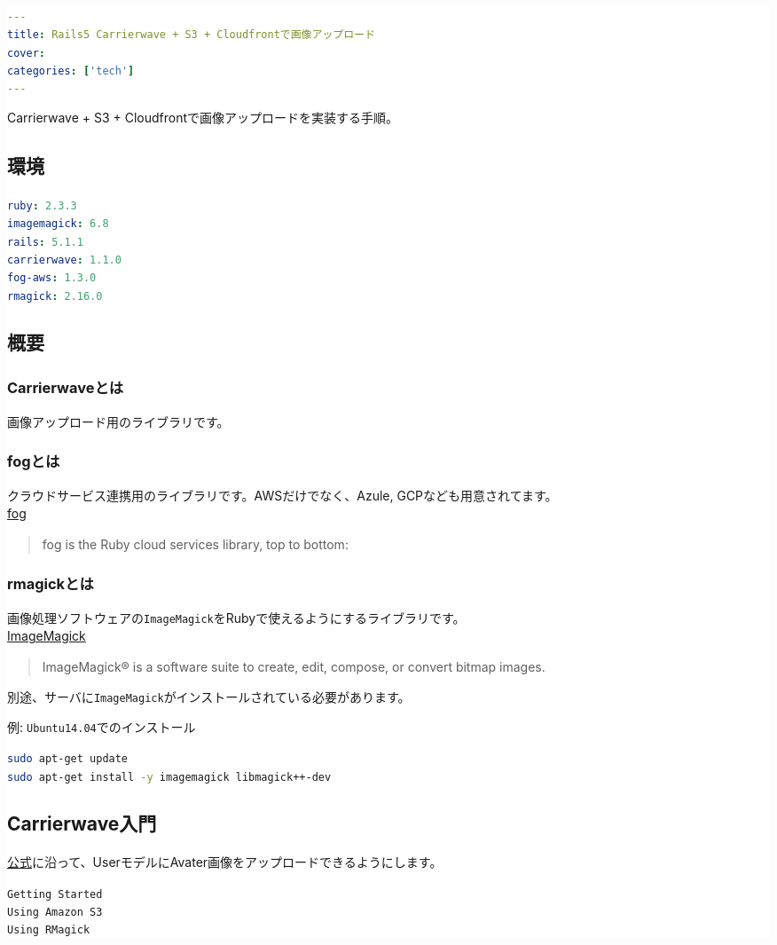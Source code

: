 ```yaml
---
title: Rails5 Carrierwave + S3 + Cloudfrontで画像アップロード
cover:
categories: ['tech']
---
```


Carrierwave + S3 + Cloudfrontで画像アップロードを実装する手順。

## 環境

```yaml
ruby: 2.3.3
imagemagick: 6.8
rails: 5.1.1
carrierwave: 1.1.0
fog-aws: 1.3.0
rmagick: 2.16.0
```

## 概要

### Carrierwaveとは
画像アップロード用のライブラリです。

### fogとは
クラウドサービス連携用のライブラリです。AWSだけでなく、Azule, GCPなども用意されてます。  
[fog](https://github.com/fog/fog)  
>fog is the Ruby cloud services library, top to bottom:

### rmagickとは
画像処理ソフトウェアの`ImageMagick`をRubyで使えるようにするライブラリです。  
[ImageMagick](https://github.com/ImageMagick/ImageMagick  )
>ImageMagick® is a software suite to create, edit, compose, or convert bitmap images.

別途、サーバに`ImageMagick`がインストールされている必要があります。

例: `Ubuntu14.04`でのインストール

```bash
sudo apt-get update
sudo apt-get install -y imagemagick libmagick++-dev
```

## Carrierwave入門
[公式](https://github.com/carrierwaveuploader/carrierwave)に沿って、UserモデルにAvater画像をアップロードできるようにします。  

```
Getting Started
Using Amazon S3
Using RMagick
```
